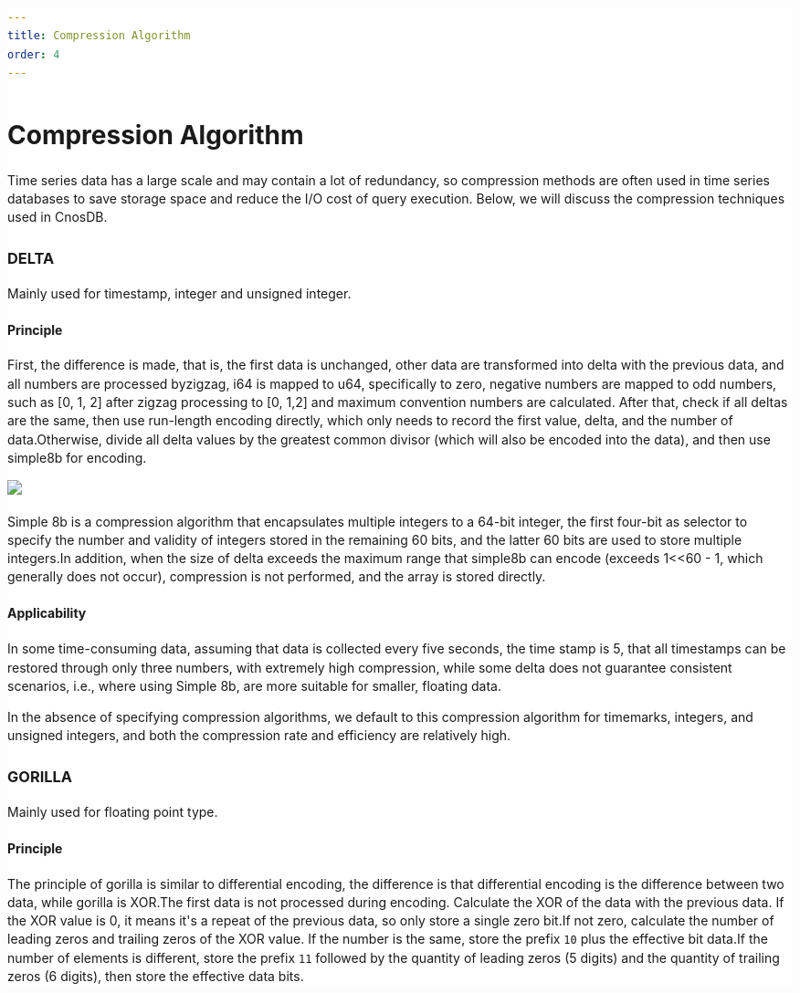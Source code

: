 ```yaml
---
title: Compression Algorithm
order: 4
---
```


# Compression Algorithm

Time series data has a large scale and may contain a lot of redundancy, so compression methods are often used in time series databases to save storage space and reduce the I/O cost of query execution. Below, we will discuss the compression techniques used in CnosDB.

### DELTA

Mainly used for timestamp, integer and unsigned integer.

#### Principle

First, the difference is made, that is, the first data is unchanged, other data are transformed into delta with the previous data, and all numbers are processed byzigzag, i64 is mapped to u64, specifically to zero, negative numbers are mapped to odd numbers, such as [0, 1, 2] after zigzag processing to [0, 1,2] and maximum convention numbers are calculated. After that, check if all deltas are the same, then use run-length encoding directly, which only needs to record the first value, delta, and the number of data.Otherwise, divide all delta values by the greatest common divisor (which will also be encoded into the data), and then use simple8b for encoding.

![](/img/simple8b.png)

Simple 8b is a compression algorithm that encapsulates multiple integers to a 64-bit integer, the first four-bit as selector to specify the number and validity of integers stored in the remaining 60 bits, and the latter 60 bits are used to store multiple integers.In addition, when the size of delta exceeds the maximum range that simple8b can encode (exceeds 1<<60 - 1, which generally does not occur), compression is not performed, and the array is stored directly.

#### Applicability

In some time-consuming data, assuming that data is collected every five seconds, the time stamp is 5, that all timestamps can be restored through only three numbers, with extremely high compression, while some delta does not guarantee consistent scenarios, i.e., where using Simple 8b, are more suitable for smaller, floating data.

In the absence of specifying compression algorithms, we default to this compression algorithm for timemarks, integers, and unsigned integers, and both the compression rate and efficiency are relatively high.

### GORILLA

Mainly used for floating point type.

#### Principle

The principle of gorilla is similar to differential encoding, the difference is that differential encoding is the difference between two data, while gorilla is XOR.The first data is not processed during encoding. Calculate the XOR of the data with the previous data. If the XOR value is 0, it means it's a repeat of the previous data, so only store a single zero bit.If not zero, calculate the number of leading zeros and trailing zeros of the XOR value. If the number is the same, store the prefix `10` plus the effective bit data.If the number of elements is different, store the prefix `11` followed by the quantity of leading zeros (5 digits) and the quantity of trailing zeros (6 digits), then store the effective data bits.
